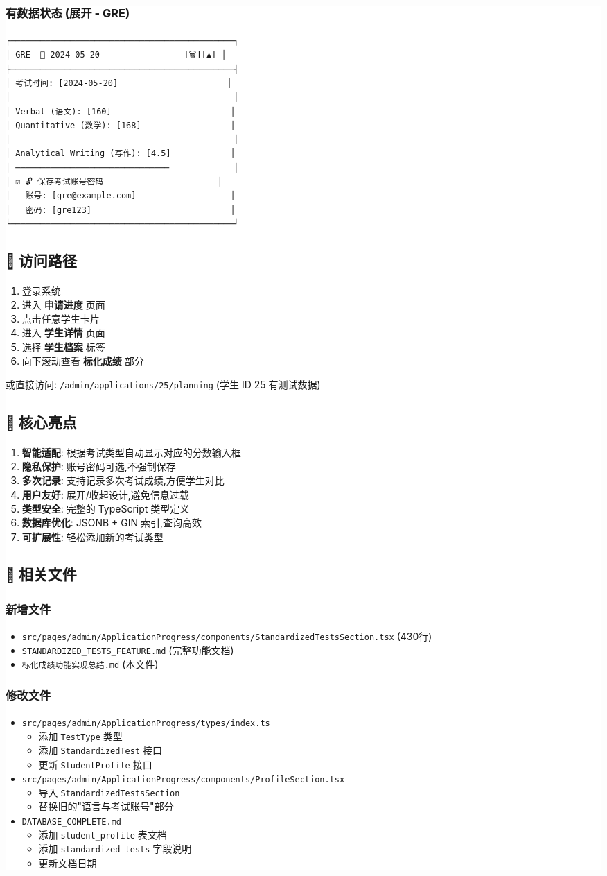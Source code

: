 ### 有数据状态 (展开 - GRE)
```
┌─────────────────────────────────────────────┐
│ GRE  📅 2024-05-20                 [🗑][▲] │
├─────────────────────────────────────────────┤
│ 考试时间: [2024-05-20]                      │
│                                             │
│ Verbal (语文): [160]                        │
│ Quantitative (数学): [168]                  │
│                                             │
│ Analytical Writing (写作): [4.5]            │
│ ───────────────────────────────             │
│ ☑ 🔓 保存考试账号密码                       │
│   账号: [gre@example.com]                   │
│   密码: [gre123]                            │
└─────────────────────────────────────────────┘
```

## 📝 访问路径

1. 登录系统
2. 进入 **申请进度** 页面
3. 点击任意学生卡片
4. 进入 **学生详情** 页面
5. 选择 **学生档案** 标签
6. 向下滚动查看 **标化成绩** 部分

或直接访问: `/admin/applications/25/planning` (学生 ID 25 有测试数据)

## 🎯 核心亮点

1. **智能适配**: 根据考试类型自动显示对应的分数输入框
2. **隐私保护**: 账号密码可选,不强制保存
3. **多次记录**: 支持记录多次考试成绩,方便学生对比
4. **用户友好**: 展开/收起设计,避免信息过载
5. **类型安全**: 完整的 TypeScript 类型定义
6. **数据库优化**: JSONB + GIN 索引,查询高效
7. **可扩展性**: 轻松添加新的考试类型

## 📂 相关文件

### 新增文件
- `src/pages/admin/ApplicationProgress/components/StandardizedTestsSection.tsx` (430行)
- `STANDARDIZED_TESTS_FEATURE.md` (完整功能文档)
- `标化成绩功能实现总结.md` (本文件)

### 修改文件
- `src/pages/admin/ApplicationProgress/types/index.ts`
  - 添加 `TestType` 类型
  - 添加 `StandardizedTest` 接口
  - 更新 `StudentProfile` 接口
- `src/pages/admin/ApplicationProgress/components/ProfileSection.tsx`
  - 导入 `StandardizedTestsSection`
  - 替换旧的"语言与考试账号"部分
- `DATABASE_COMPLETE.md`
  - 添加 `student_profile` 表文档
  - 添加 `standardized_tests` 字段说明
  - 更新文档日期

